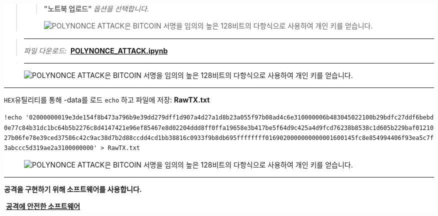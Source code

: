 
<blockquote class="wp-block-quote">
<blockquote class="wp-block-quote">
<p><em></em><strong>"노트북 업로드"&nbsp;</strong><em>옵션을 선택합니다.&nbsp;</em><strong></strong></p>
</blockquote>



<figure class="wp-block-image"><img src="https://cryptodeep.ru/wp-content/uploads/2023/04/image-50.png" alt="POLYNONCE ATTACK은 BITCOIN 서명을 임의의 높은 128비트의 다항식으로 사용하여 개인 키를 얻습니다." class="wp-image-2709"/></figure>
</blockquote>



<blockquote class="wp-block-quote">
<hr class="wp-block-separator has-alpha-channel-opacity"/>



<p><em>파일 다운로드:&nbsp;&nbsp;</em><strong><a href="https://github.com/demining/CryptoDeepTools/blob/main/20PolynonceAttack/POLYNONCE_ATTACK.ipynb" target="_blank" rel="noreferrer noopener">POLYNONCE_ATTACK.ipynb</a></strong></p>
</blockquote>



<blockquote class="wp-block-quote">
<hr class="wp-block-separator has-alpha-channel-opacity"/>
</blockquote>



<figure class="wp-block-image"><img src="https://cryptodeep.ru/wp-content/uploads/2023/04/image-52.png" alt="POLYNONCE ATTACK은 BITCOIN 서명을 임의의 높은 128비트의 다항식으로 사용하여 개인 키를 얻습니다." class="wp-image-2711"/></figure>



<hr class="wp-block-separator has-alpha-channel-opacity"/>



<p><code>HEX</code>유틸리티를 통해 -data를&nbsp;로드&nbsp;<code>echo</code>&nbsp;하고 파일에 저장:&nbsp;<strong>RawTX.txt</strong></p>
</blockquote>



<pre class="wp-block-code"><code>!echo '02000000019e3de154f8b473a796b9e39dd279dff1d907a4d27a1d8b23a055f97b08ad4c6e310000006b483045022100b29bdfc27ddf6bebd0e77c84b31dc1bc64b5b2276c8d4147421e96ef85467e8d02204ddd8ff0ffa19658e3b417be5f64d9c425a4d9fcd76238b8538c1d605b229baf0121027b06fe78e39ced37586c42c9ac38d7b2d88ccdd4cd1bb38816c0933f9b8db695ffffffff0169020000000000001600145fc8e854994406f93ea5c7f3abccc5d319ae2a3100000000' &gt; RawTX.txt</code></pre>



<figure class="wp-block-image"><img src="https://cryptodeep.ru/wp-content/uploads/2023/04/image-53.png" alt="POLYNONCE ATTACK은 BITCOIN 서명을 임의의 높은 128비트의 다항식으로 사용하여 개인 키를 얻습니다." class="wp-image-2716"/></figure>



<hr class="wp-block-separator has-alpha-channel-opacity"/>



<p><strong>공격을 구현하기 위해 소프트웨어를 사용합니다.</strong></p>



<p>&nbsp;<strong><a href="https://attacksafe.ru/software/" target="_blank" rel="noreferrer noopener">공격에 안전한 소프트웨어</a></strong></p>
